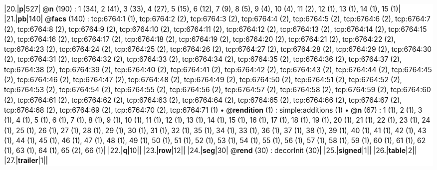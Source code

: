 |20.|__p__|527| @__n__ (190) : 1 (34), 2 (41), 3 (33), 4 (27), 5 (15), 6 (12), 7 (9), 8 (5), 9 (4), 10 (4), 11 (2), 12 (1), 13 (1), 14 (1), 15 (1)|
|21.|__pb__|140| @__facs__ (140) : tcp:6764:1 (1), tcp:6764:2 (2), tcp:6764:3 (2), tcp:6764:4 (2), tcp:6764:5 (2), tcp:6764:6 (2), tcp:6764:7 (2), tcp:6764:8 (2), tcp:6764:9 (2), tcp:6764:10 (2), tcp:6764:11 (2), tcp:6764:12 (2), tcp:6764:13 (2), tcp:6764:14 (2), tcp:6764:15 (2), tcp:6764:16 (2), tcp:6764:17 (2), tcp:6764:18 (2), tcp:6764:19 (2), tcp:6764:20 (2), tcp:6764:21 (2), tcp:6764:22 (2), tcp:6764:23 (2), tcp:6764:24 (2), tcp:6764:25 (2), tcp:6764:26 (2), tcp:6764:27 (2), tcp:6764:28 (2), tcp:6764:29 (2), tcp:6764:30 (2), tcp:6764:31 (2), tcp:6764:32 (2), tcp:6764:33 (2), tcp:6764:34 (2), tcp:6764:35 (2), tcp:6764:36 (2), tcp:6764:37 (2), tcp:6764:38 (2), tcp:6764:39 (2), tcp:6764:40 (2), tcp:6764:41 (2), tcp:6764:42 (2), tcp:6764:43 (2), tcp:6764:44 (2), tcp:6764:45 (2), tcp:6764:46 (2), tcp:6764:47 (2), tcp:6764:48 (2), tcp:6764:49 (2), tcp:6764:50 (2), tcp:6764:51 (2), tcp:6764:52 (2), tcp:6764:53 (2), tcp:6764:54 (2), tcp:6764:55 (2), tcp:6764:56 (2), tcp:6764:57 (2), tcp:6764:58 (2), tcp:6764:59 (2), tcp:6764:60 (2), tcp:6764:61 (2), tcp:6764:62 (2), tcp:6764:63 (2), tcp:6764:64 (2), tcp:6764:65 (2), tcp:6764:66 (2), tcp:6764:67 (2), tcp:6764:68 (2), tcp:6764:69 (2), tcp:6764:70 (2), tcp:6764:71 (1)  •  @__rendition__ (1) : simple:additions (1)  •  @__n__ (67) : 1 (1), 2 (1), 3 (1), 4 (1), 5 (1), 6 (1), 7 (1), 8 (1), 9 (1), 10 (1), 11 (1), 12 (1), 13 (1), 14 (1), 15 (1), 16 (1), 17 (1), 18 (1), 19 (1), 20 (1), 21 (1), 22 (1), 23 (1), 24 (1), 25 (1), 26 (1), 27 (1), 28 (1), 29 (1), 30 (1), 31 (1), 32 (1), 35 (1), 34 (1), 33 (1), 36 (1), 37 (1), 38 (1), 39 (1), 40 (1), 41 (1), 42 (1), 43 (1), 44 (1), 45 (1), 46 (1), 47 (1), 48 (1), 49 (1), 50 (1), 51 (1), 52 (1), 53 (1), 54 (1), 55 (1), 56 (1), 57 (1), 58 (1), 59 (1), 60 (1), 61 (1), 62 (1), 63 (1), 64 (1), 65 (2), 66 (1)|
|22.|__q__|10||
|23.|__row__|12||
|24.|__seg__|30| @__rend__ (30) : decorInit (30)|
|25.|__signed__|1||
|26.|__table__|2||
|27.|__trailer__|1||
